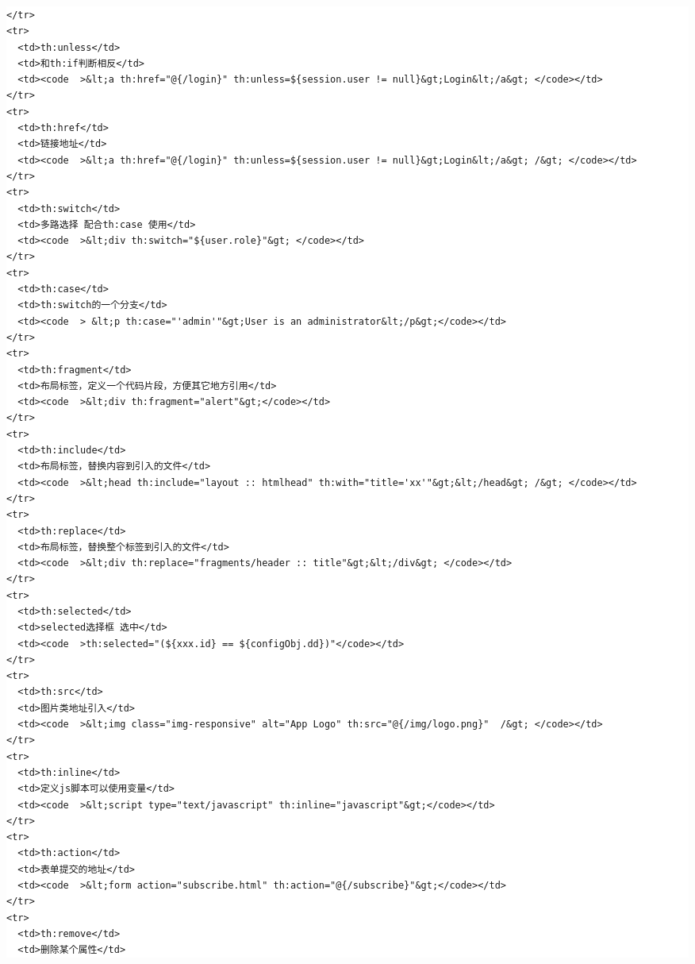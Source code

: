     </tr>
    <tr>
      <td>th:unless</td>
      <td>和th:if判断相反</td>
      <td><code  >&lt;a th:href="@{/login}" th:unless=${session.user != null}&gt;Login&lt;/a&gt; </code></td>
    </tr>
    <tr>
      <td>th:href</td>
      <td>链接地址</td>
      <td><code  >&lt;a th:href="@{/login}" th:unless=${session.user != null}&gt;Login&lt;/a&gt; /&gt; </code></td>
    </tr>
    <tr>
      <td>th:switch</td>
      <td>多路选择 配合th:case 使用</td>
      <td><code  >&lt;div th:switch="${user.role}"&gt; </code></td>
    </tr>
    <tr>
      <td>th:case</td>
      <td>th:switch的一个分支</td>
      <td><code  > &lt;p th:case="'admin'"&gt;User is an administrator&lt;/p&gt;</code></td>
    </tr>
    <tr>
      <td>th:fragment</td>
      <td>布局标签，定义一个代码片段，方便其它地方引用</td>
      <td><code  >&lt;div th:fragment="alert"&gt;</code></td>
    </tr>
    <tr>
      <td>th:include</td>
      <td>布局标签，替换内容到引入的文件</td>
      <td><code  >&lt;head th:include="layout :: htmlhead" th:with="title='xx'"&gt;&lt;/head&gt; /&gt; </code></td>
    </tr>
    <tr>
      <td>th:replace</td>
      <td>布局标签，替换整个标签到引入的文件</td>
      <td><code  >&lt;div th:replace="fragments/header :: title"&gt;&lt;/div&gt; </code></td>
    </tr>
    <tr>
      <td>th:selected</td>
      <td>selected选择框 选中</td>
      <td><code  >th:selected="(${xxx.id} == ${configObj.dd})"</code></td>
    </tr>
    <tr>
      <td>th:src</td>
      <td>图片类地址引入</td>
      <td><code  >&lt;img class="img-responsive" alt="App Logo" th:src="@{/img/logo.png}"  /&gt; </code></td>
    </tr>
    <tr>
      <td>th:inline</td>
      <td>定义js脚本可以使用变量</td>
      <td><code  >&lt;script type="text/javascript" th:inline="javascript"&gt;</code></td>
    </tr>
    <tr>
      <td>th:action</td>
      <td>表单提交的地址</td>
      <td><code  >&lt;form action="subscribe.html" th:action="@{/subscribe}"&gt;</code></td>
    </tr>
    <tr>
      <td>th:remove</td>
      <td>删除某个属性</td>